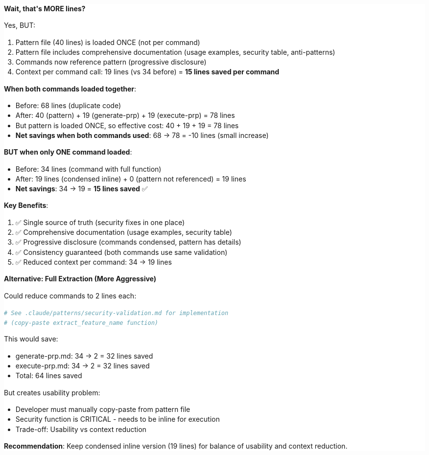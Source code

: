 **Wait, that's MORE lines?**

Yes, BUT:
1. Pattern file (40 lines) is loaded ONCE (not per command)
2. Pattern file includes comprehensive documentation (usage examples, security table, anti-patterns)
3. Commands now reference pattern (progressive disclosure)
4. Context per command call: 19 lines (vs 34 before) = **15 lines saved per command**

**When both commands loaded together**:
- Before: 68 lines (duplicate code)
- After: 40 (pattern) + 19 (generate-prp) + 19 (execute-prp) = 78 lines
- But pattern is loaded ONCE, so effective cost: 40 + 19 + 19 = 78 lines
- **Net savings when both commands used**: 68 → 78 = -10 lines (small increase)

**BUT when only ONE command loaded**:
- Before: 34 lines (command with full function)
- After: 19 lines (condensed inline) + 0 (pattern not referenced) = 19 lines
- **Net savings**: 34 → 19 = **15 lines saved** ✅

**Key Benefits**:
1. ✅ Single source of truth (security fixes in one place)
2. ✅ Comprehensive documentation (usage examples, security table)
3. ✅ Progressive disclosure (commands condensed, pattern has details)
4. ✅ Consistency guaranteed (both commands use same validation)
5. ✅ Reduced context per command: 34 → 19 lines

**Alternative: Full Extraction (More Aggressive)**

Could reduce commands to 2 lines each:
```python
# See .claude/patterns/security-validation.md for implementation
# (copy-paste extract_feature_name function)
```

This would save:
- generate-prp.md: 34 → 2 = 32 lines saved
- execute-prp.md: 34 → 2 = 32 lines saved
- Total: 64 lines saved

But creates usability problem:
- Developer must manually copy-paste from pattern file
- Security function is CRITICAL - needs to be inline for execution
- Trade-off: Usability vs context reduction

**Recommendation**: Keep condensed inline version (19 lines) for balance of usability and context reduction.

